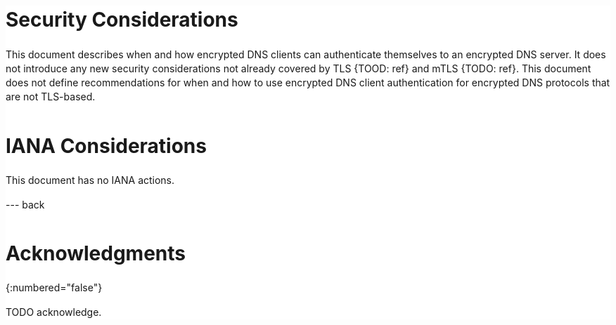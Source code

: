 # Security Considerations

This document describes when and how encrypted DNS clients can authenticate themselves to
an encrypted DNS server. It does not introduce any new security considerations not already
covered by TLS {TOOD: ref} and mTLS {TODO: ref}. This document does not define recommendations
for when and how to use encrypted DNS client authentication for encrypted DNS protocols that
are not TLS-based.

# IANA Considerations

This document has no IANA actions.


--- back

# Acknowledgments
{:numbered="false"}

TODO acknowledge.
